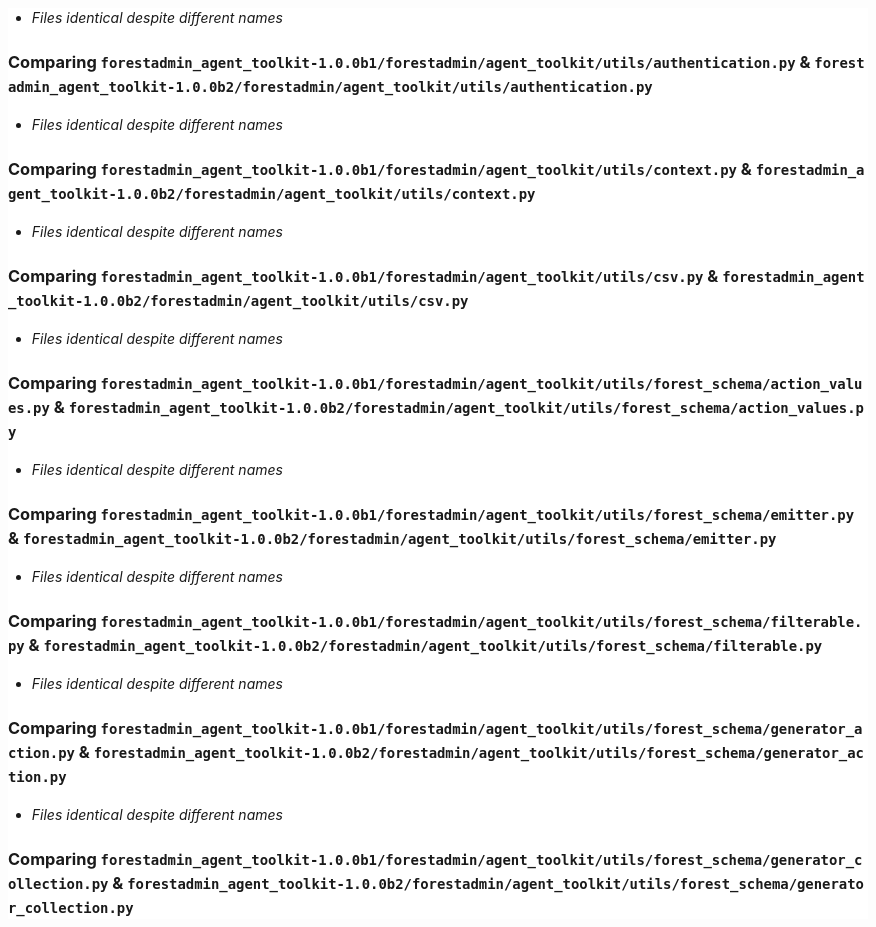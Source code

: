  * *Files identical despite different names*

### Comparing `forestadmin_agent_toolkit-1.0.0b1/forestadmin/agent_toolkit/utils/authentication.py` & `forestadmin_agent_toolkit-1.0.0b2/forestadmin/agent_toolkit/utils/authentication.py`

 * *Files identical despite different names*

### Comparing `forestadmin_agent_toolkit-1.0.0b1/forestadmin/agent_toolkit/utils/context.py` & `forestadmin_agent_toolkit-1.0.0b2/forestadmin/agent_toolkit/utils/context.py`

 * *Files identical despite different names*

### Comparing `forestadmin_agent_toolkit-1.0.0b1/forestadmin/agent_toolkit/utils/csv.py` & `forestadmin_agent_toolkit-1.0.0b2/forestadmin/agent_toolkit/utils/csv.py`

 * *Files identical despite different names*

### Comparing `forestadmin_agent_toolkit-1.0.0b1/forestadmin/agent_toolkit/utils/forest_schema/action_values.py` & `forestadmin_agent_toolkit-1.0.0b2/forestadmin/agent_toolkit/utils/forest_schema/action_values.py`

 * *Files identical despite different names*

### Comparing `forestadmin_agent_toolkit-1.0.0b1/forestadmin/agent_toolkit/utils/forest_schema/emitter.py` & `forestadmin_agent_toolkit-1.0.0b2/forestadmin/agent_toolkit/utils/forest_schema/emitter.py`

 * *Files identical despite different names*

### Comparing `forestadmin_agent_toolkit-1.0.0b1/forestadmin/agent_toolkit/utils/forest_schema/filterable.py` & `forestadmin_agent_toolkit-1.0.0b2/forestadmin/agent_toolkit/utils/forest_schema/filterable.py`

 * *Files identical despite different names*

### Comparing `forestadmin_agent_toolkit-1.0.0b1/forestadmin/agent_toolkit/utils/forest_schema/generator_action.py` & `forestadmin_agent_toolkit-1.0.0b2/forestadmin/agent_toolkit/utils/forest_schema/generator_action.py`

 * *Files identical despite different names*

### Comparing `forestadmin_agent_toolkit-1.0.0b1/forestadmin/agent_toolkit/utils/forest_schema/generator_collection.py` & `forestadmin_agent_toolkit-1.0.0b2/forestadmin/agent_toolkit/utils/forest_schema/generator_collection.py`
